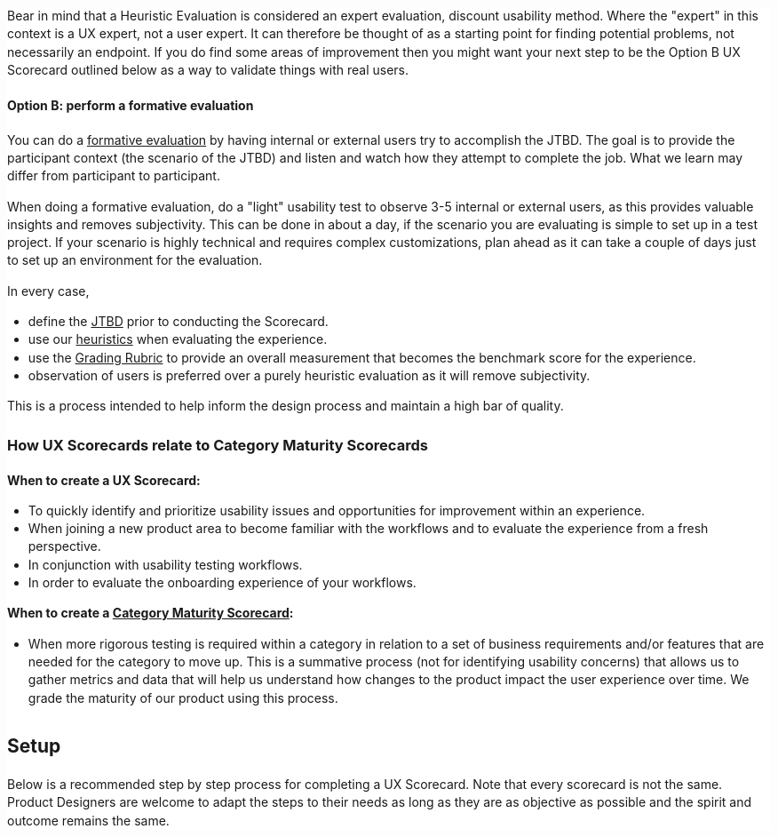Bear in mind that a Heuristic Evaluation is considered an expert evaluation, discount usability method. Where the "expert" in this context is a UX expert, not a user expert. It can therefore be thought of as a starting point for finding potential problems, not necessarily an endpoint. If you do find some areas of improvement then you might want your next step to be the Option B UX Scorecard outlined below as a way to validate things with real users.

#### Option B: perform a formative evaluation

You can do a [formative evaluation](https://www.nngroup.com/articles/formative-vs-summative-evaluations/) by having internal or external users try to accomplish the JTBD. The goal is to provide the participant context (the scenario of the JTBD) and listen and watch how they attempt to complete the job. What we learn may differ from participant to participant.

When doing a formative evaluation, do a "light" usability test to observe 3-5 internal or external users, as this provides valuable insights and removes subjectivity. This can be done in about a day, if the scenario you are evaluating is simple to set up in a test project. If your scenario is highly technical and requires complex customizations, plan ahead as it can take a couple of days just to set up an environment for the evaluation.

In every case,
- define the [JTBD](/handbook/engineering/ux/jobs-to-be-done/) prior to conducting the Scorecard. 
- use our [heuristics](/handbook/engineering/ux/heuristics/) when evaluating the experience.
- use the [Grading Rubric](#grading-rubric) to provide an overall measurement that becomes the benchmark score for the experience.
- observation of users is preferred over a purely heuristic evaluation as it will remove subjectivity. 

This is a process intended to help inform the design process and maintain a high bar of quality.

### How UX Scorecards relate to Category Maturity Scorecards

**When to create a UX Scorecard:** 

- To quickly identify and prioritize usability issues and opportunities for improvement within an experience. 
- When joining a new product area to become familiar with the workflows and to evaluate the experience from a fresh perspective.
- In conjunction with usability testing workflows.
- In order to evaluate the onboarding experience of your workflows.
     
**When to create a [Category Maturity Scorecard](/handbook/engineering/ux/category-maturity-scorecards/):** 

- When more rigorous testing is required within a category in relation to a set of business requirements and/or features that are needed for the category to move up. This is a summative process (not for identifying usability concerns) that allows us to gather metrics and data that will help us understand how changes to the product impact the user experience over time. We grade the maturity of our product using this process.

## Setup

Below is a recommended step by step process for completing a UX Scorecard. Note that every scorecard is not the same. Product Designers are welcome to adapt the steps to their needs as long as they are as objective as possible and the spirit and outcome remains the same.
